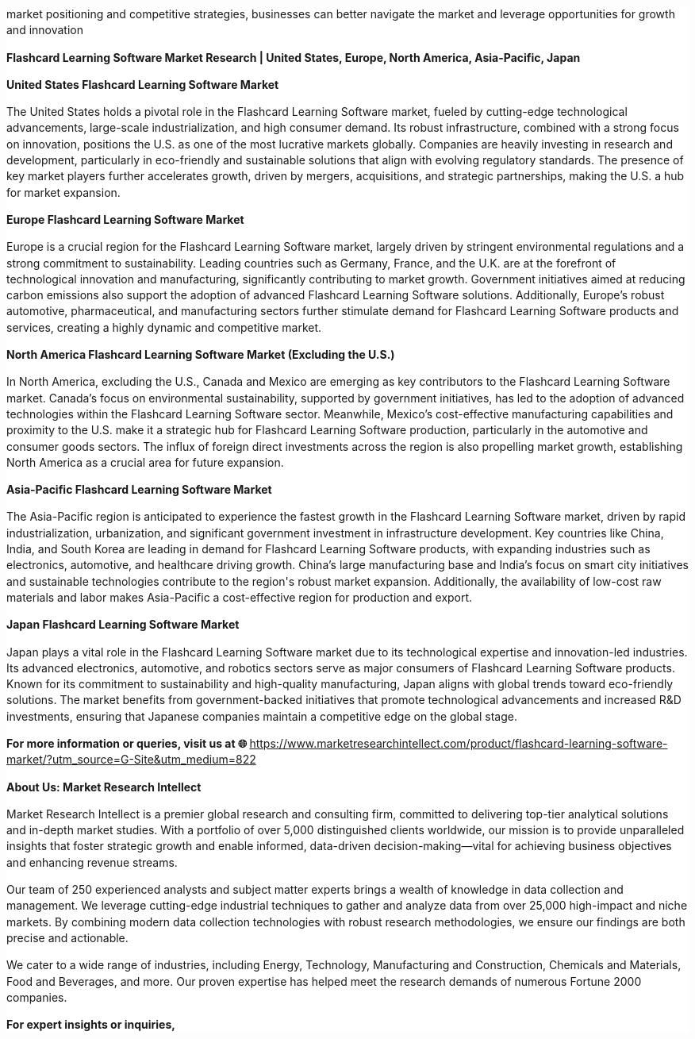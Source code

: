 market positioning and competitive strategies, businesses can better navigate the market and leverage opportunities for growth and innovation</span></p></div><div class="article-main__content" data-test-id="publishing-text-block"><p><strong>Flashcard Learning Software Market Research | United States, Europe, North America, Asia-Pacific, Japan</strong></p><p><strong>United States&nbsp;Flashcard Learning Software Market</strong></p><p>The United States holds a pivotal role in the Flashcard Learning Software market, fueled by cutting-edge technological advancements, large-scale industrialization, and high consumer demand. Its robust infrastructure, combined with a strong focus on innovation, positions the U.S. as one of the most lucrative markets globally. Companies are heavily investing in research and development, particularly in eco-friendly and sustainable solutions that align with evolving regulatory standards. The presence of key market players further accelerates growth, driven by mergers, acquisitions, and strategic partnerships, making the U.S. a hub for market expansion.</p><p><strong>Europe&nbsp;Flashcard Learning Software Market&nbsp;</strong></p><p>Europe is a crucial region for the Flashcard Learning Software market, largely driven by stringent environmental regulations and a strong commitment to sustainability. Leading countries such as Germany, France, and the U.K. are at the forefront of technological innovation and manufacturing, significantly contributing to market growth. Government initiatives aimed at reducing carbon emissions also support the adoption of advanced Flashcard Learning Software solutions. Additionally, Europe&rsquo;s robust automotive, pharmaceutical, and manufacturing sectors further stimulate demand for Flashcard Learning Software products and services, creating a highly dynamic and competitive market.</p><p><strong>North America Flashcard Learning Software Market (Excluding the U.S.)</strong></p><p>In North America, excluding the U.S., Canada and Mexico are emerging as key contributors to the Flashcard Learning Software market. Canada&rsquo;s focus on environmental sustainability, supported by government initiatives, has led to the adoption of advanced technologies within the Flashcard Learning Software sector. Meanwhile, Mexico&rsquo;s cost-effective manufacturing capabilities and proximity to the U.S. make it a strategic hub for Flashcard Learning Software production, particularly in the automotive and consumer goods sectors. The influx of foreign direct investments across the region is also propelling market growth, establishing North America as a crucial area for future expansion.</p><p><strong>Asia-Pacific&nbsp;Flashcard Learning Software Market&nbsp;</strong></p><p>The Asia-Pacific region is anticipated to experience the fastest growth in the Flashcard Learning Software market, driven by rapid industrialization, urbanization, and significant government investment in infrastructure development. Key countries like China, India, and South Korea are leading in demand for Flashcard Learning Software products, with expanding industries such as electronics, automotive, and healthcare driving growth. China&rsquo;s large manufacturing base and India&rsquo;s focus on smart city initiatives and sustainable technologies contribute to the region's robust market expansion. Additionally, the availability of low-cost raw materials and labor makes Asia-Pacific a cost-effective region for production and export.</p><p><strong>Japan&nbsp;Flashcard Learning Software Market&nbsp;</strong></p><p>Japan plays a vital role in the Flashcard Learning Software market due to its technological expertise and innovation-led industries. Its advanced electronics, automotive, and robotics sectors serve as major consumers of Flashcard Learning Software products. Known for its commitment to sustainability and high-quality manufacturing, Japan aligns with global trends toward eco-friendly solutions. The market benefits from government-backed initiatives that promote technological advancements and increased R&amp;D investments, ensuring that Japanese companies maintain a competitive edge on the global stage.</p></div><div class="article-main__content" data-test-id="publishing-text-block"><p><strong>For more information or queries, visit us at 🌐&nbsp;</strong><a href="https://www.marketresearchintellect.com/product/flashcard-learning-software-market/?utm_source=G-Site&utm_medium=822">https://www.marketresearchintellect.com/product/flashcard-learning-software-market/?utm_source=G-Site&utm_medium=822</a></p><p><strong>About Us: Market Research Intellect</strong></p></div><div class="article-main__content" data-test-id="publishing-text-block"><div class="article-main__content" data-test-id="publishing-text-block"><p>Market Research Intellect is a premier global research and consulting firm, committed to delivering top-tier analytical solutions and in-depth market studies. With a portfolio of over 5,000 distinguished clients worldwide, our mission is to provide unparalleled insights that foster strategic growth and enable informed, data-driven decision-making&mdash;vital for achieving business objectives and enhancing revenue streams.</p><p>Our team of 250 experienced analysts and subject matter experts brings a wealth of knowledge in data collection and management. We leverage cutting-edge industrial techniques to gather and analyze data from over 25,000 high-impact and niche markets. By combining modern data collection technologies with robust research methodologies, we ensure our findings are both precise and actionable.</p><p>We cater to a wide range of industries, including Energy, Technology, Manufacturing and Construction, Chemicals and Materials, Food and Beverages, and more. Our proven expertise has helped meet the research demands of numerous Fortune 2000 companies.</p><p><strong>For expert insights or inquiries,